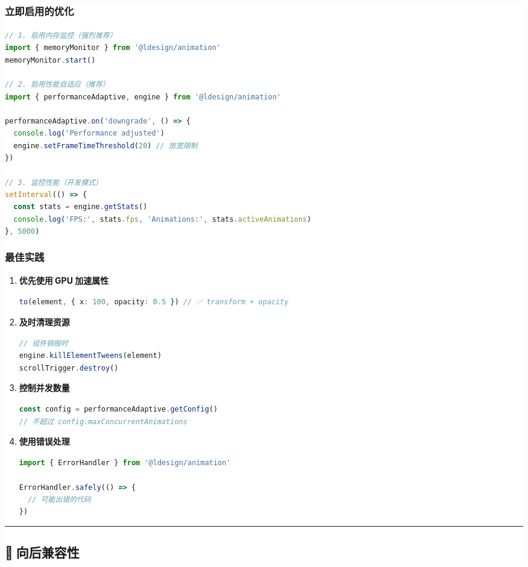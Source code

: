 ### 立即启用的优化

```typescript
// 1. 启用内存监控（强烈推荐）
import { memoryMonitor } from '@ldesign/animation'
memoryMonitor.start()

// 2. 启用性能自适应（推荐）
import { performanceAdaptive, engine } from '@ldesign/animation'

performanceAdaptive.on('downgrade', () => {
  console.log('Performance adjusted')
  engine.setFrameTimeThreshold(20) // 放宽限制
})

// 3. 监控性能（开发模式）
setInterval(() => {
  const stats = engine.getStats()
  console.log('FPS:', stats.fps, 'Animations:', stats.activeAnimations)
}, 5000)
```

### 最佳实践

1. **优先使用 GPU 加速属性**
   ```typescript
   to(element, { x: 100, opacity: 0.5 }) // ✅ transform + opacity
   ```

2. **及时清理资源**
   ```typescript
   // 组件销毁时
   engine.killElementTweens(element)
   scrollTrigger.destroy()
   ```

3. **控制并发数量**
   ```typescript
   const config = performanceAdaptive.getConfig()
   // 不超过 config.maxConcurrentAnimations
   ```

4. **使用错误处理**
   ```typescript
   import { ErrorHandler } from '@ldesign/animation'
   
   ErrorHandler.safely(() => {
     // 可能出错的代码
   })
   ```

---

## 🔄 向后兼容性
